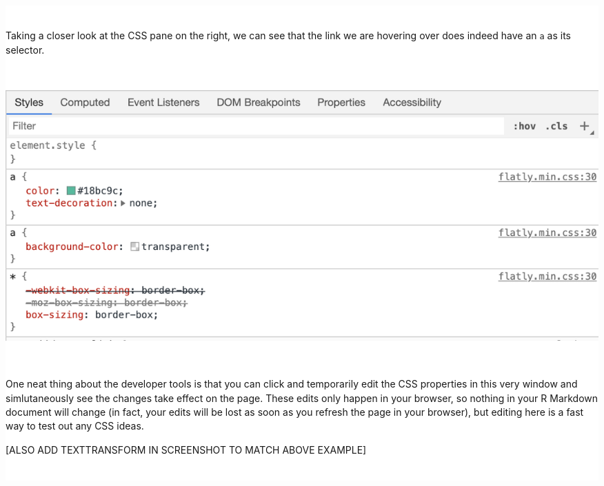 <br>

Taking a closer look at the CSS pane on the right, we can see that the link we are hovering over does indeed have an `a` as its selector. 

<br>

![](images/closer.png)

<br>


One neat thing about the developer tools is that you can click and temporarily edit the CSS properties in this very window and  simlutaneously see the changes take effect on the page. These edits only happen in your browser, so nothing in your R Markdown document will change (in fact, your edits will be lost as soon as you refresh the page in your browser), but editing here is a fast way to test out any CSS ideas.

[ALSO ADD TEXTTRANSFORM IN SCREENSHOT TO MATCH ABOVE EXAMPLE]

<br>
